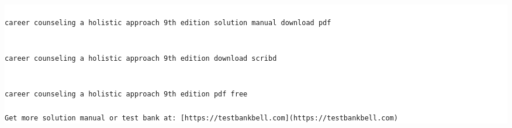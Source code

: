                                                                                                                                                                                                                                                                                                                                                                                                                                                                                                                                                                                                                    
                                                                                                                                                                                                                                                                                                                                                                                                                                                                                                                                                                                                                   career counseling a holistic approach 9th edition solution manual download pdf
                                                                                                                                                                                                                                                                                                                                                                                                                                                                                                                                                                                                                   
                                                                                                                                                                                                                                                                                                                                                                                                                                                                                                                                                                                                                   career counseling a holistic approach 9th edition download scribd
                                                                                                                                                                                                                                                                                                                                                                                                                                                                                                                                                                                                                   
                                                                                                                                                                                                                                                                                                                                                                                                                                                                                                                                                                                                                   career counseling a holistic approach 9th edition pdf free  
                                                                                                                                                                                                                                                                                                                                                                                                                                                                                                                                                                                                                    Get more solution manual or test bank at: [https://testbankbell.com](https://testbankbell.com)
